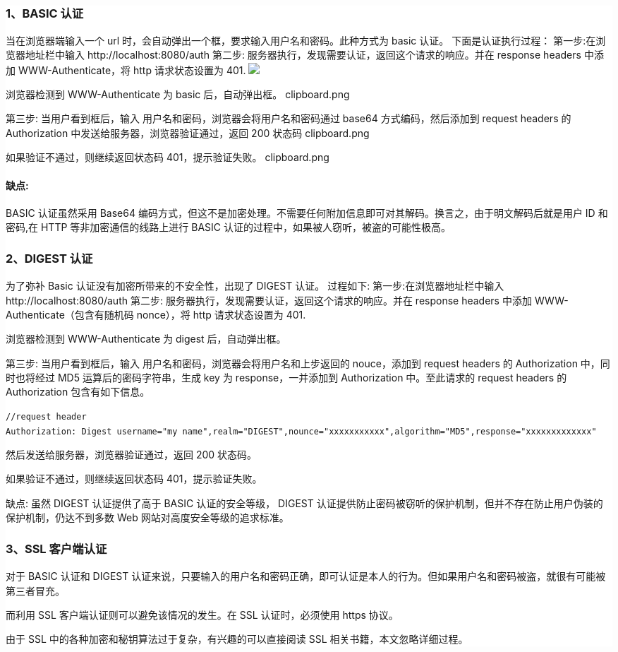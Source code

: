 ### 1、BASIC 认证

当在浏览器端输入一个 url 时，会自动弹出一个框，要求输入用户名和密码。此种方式为 basic 认证。
下面是认证执行过程：
第一步:在浏览器地址栏中输入 http://localhost:8080/auth
第二步: 服务器执行，发现需要认证，返回这个请求的响应。并在 response headers 中添加 WWW-Authenticate，将 http 请求状态设置为 401.
![](https://segmentfault.com/img/bVboKaN)

浏览器检测到 WWW-Authenticate 为 basic 后，自动弹出框。
clipboard.png

第三步: 当用户看到框后，输入 用户名和密码，浏览器会将用户名和密码通过 base64 方式编码，然后添加到 request headers 的 Authorization 中发送给服务器，浏览器验证通过，返回 200 状态码
clipboard.png

如果验证不通过，则继续返回状态码 401，提示验证失败。
clipboard.png

#### 缺点:

BASIC 认证虽然采用 Base64 编码方式，但这不是加密处理。不需要任何附加信息即可对其解码。换言之，由于明文解码后就是用户 ID 和密码,在 HTTP 等非加密通信的线路上进行 BASIC 认证的过程中，如果被人窃听，被盗的可能性极高。

### 2、DIGEST 认证

为了弥补 Basic 认证没有加密所带来的不安全性，出现了 DIGEST 认证。
过程如下:
第一步:在浏览器地址栏中输入 http://localhost:8080/auth
第二步: 服务器执行，发现需要认证，返回这个请求的响应。并在 response headers 中添加 WWW-Authenticate（包含有随机码 nonce），将 http 请求状态设置为 401.

浏览器检测到 WWW-Authenticate 为 digest 后，自动弹出框。

第三步: 当用户看到框后，输入 用户名和密码，浏览器会将用户名和上步返回的 nouce，添加到 request headers 的 Authorization 中，同时也将经过 MD5 运算后的密码字符串，生成 key 为 response，一并添加到 Authorization 中。至此请求的 request headers 的 Authorization 包含有如下信息。

```
//request header
Authorization: Digest username="my name",realm="DIGEST",nounce="xxxxxxxxxxx",algorithm="MD5",response="xxxxxxxxxxxxx"
```

然后发送给服务器，浏览器验证通过，返回 200 状态码。

如果验证不通过，则继续返回状态码 401，提示验证失败。

缺点: 虽然 DIGEST 认证提供了高于 BASIC 认证的安全等级， DIGEST 认证提供防止密码被窃听的保护机制，但并不存在防止用户伪装的保护机制，仍达不到多数 Web 网站对高度安全等级的追求标准。

### 3、SSL 客户端认证

对于 BASIC 认证和 DIGEST 认证来说，只要输入的用户名和密码正确，即可认证是本人的行为。但如果用户名和密码被盗，就很有可能被第三者冒充。

而利用 SSL 客户端认证则可以避免该情况的发生。在 SSL 认证时，必须使用 https 协议。

由于 SSL 中的各种加密和秘钥算法过于复杂，有兴趣的可以直接阅读 SSL 相关书籍，本文忽略详细过程。
